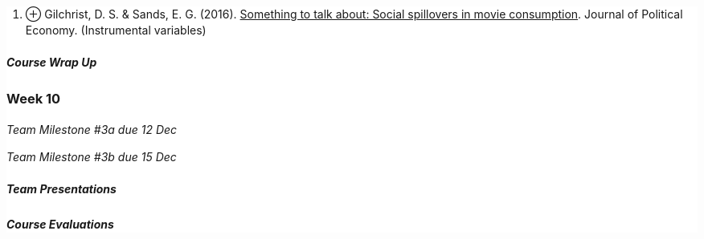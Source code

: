 1. &#x2295; Gilchrist, D. S. & Sands, E. G. (2016). [Something to talk about: Social spillovers in movie consumption](http://scholar.harvard.edu/files/dgilchrist/files/socialspillovers.pdf). Journal of Political Economy. (Instrumental variables)

##### Course Wrap Up

### Week 10
_Team Milestone #3a due 12 Dec_

_Team Milestone #3b due 15 Dec_

##### Team Presentations
##### Course Evaluations